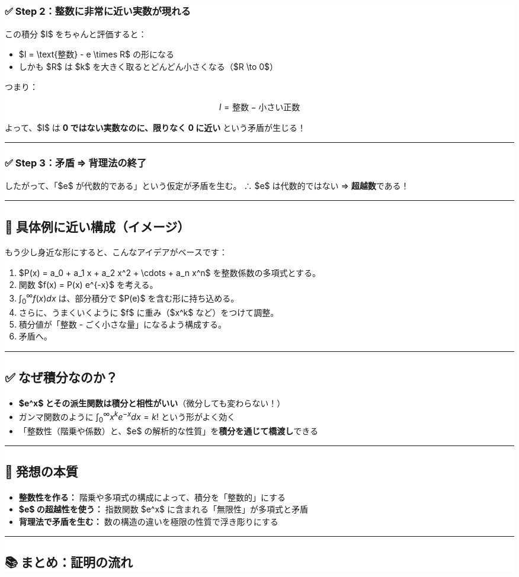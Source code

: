 ### ✅ Step 2：整数に非常に近い実数が現れる

この積分 \$I\$ をちゃんと評価すると：

* \$I = \text{整数} - e \times R\$ の形になる
* しかも \$R\$ は \$k\$ を大きく取るとどんどん小さくなる（\$R \to 0\$）

つまり：

$$
I = \text{整数} - \text{小さい正数}
$$

よって、\$I\$ は **0 ではない実数なのに、限りなく 0 に近い** という矛盾が生じる！

---

### ✅ Step 3：矛盾 ⇒ 背理法の終了

したがって、「\$e\$ が代数的である」という仮定が矛盾を生む。
∴ \$e\$ は代数的ではない ⇒ **超越数**である！

---

## 🔎 具体例に近い構成（イメージ）

もう少し身近な形にすると、こんなアイデアがベースです：

1. \$P(x) = a\_0 + a\_1 x + a\_2 x^2 + \cdots + a\_n x^n\$ を整数係数の多項式とする。
2. 関数 \$f(x) = P(x) e^{-x}\$ を考える。
3. $\int_0^\infty f(x) dx$ は、部分積分で \$P(e)\$ を含む形に持ち込める。
4. さらに、うまくいくように \$f\$ に重み（\$x^k\$ など）をつけて調整。
5. 積分値が「整数 - ごく小さな量」になるよう構成する。
6. 矛盾へ。

---

## ✅ なぜ積分なのか？

* **\$e^x\$ とその派生関数は積分と相性がいい**（微分しても変わらない！）
* ガンマ関数のように $\int_0^\infty x^k e^{-x} dx = k!$ という形がよく効く
* 「整数性（階乗や係数）と、\$e\$ の解析的な性質」を**積分を通じて橋渡し**できる

---

## 🧠 発想の本質

* **整数性を作る：** 階乗や多項式の構成によって、積分を「整数的」にする
* **\$e\$ の超越性を使う：** 指数関数 \$e^x\$ に含まれる「無限性」が多項式と矛盾
* **背理法で矛盾を生む：** 数の構造の違いを極限の性質で浮き彫りにする

---

## 📚 まとめ：証明の流れ
